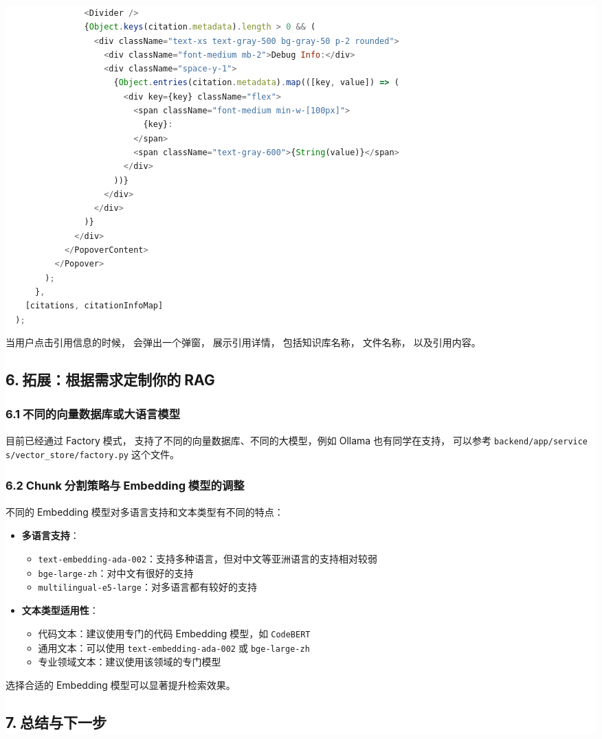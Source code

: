```js
                <Divider />
                {Object.keys(citation.metadata).length > 0 && (
                  <div className="text-xs text-gray-500 bg-gray-50 p-2 rounded">
                    <div className="font-medium mb-2">Debug Info:</div>
                    <div className="space-y-1">
                      {Object.entries(citation.metadata).map(([key, value]) => (
                        <div key={key} className="flex">
                          <span className="font-medium min-w-[100px]">
                            {key}:
                          </span>
                          <span className="text-gray-600">{String(value)}</span>
                        </div>
                      ))}
                    </div>
                  </div>
                )}
              </div>
            </PopoverContent>
          </Popover>
        );
      },
    [citations, citationInfoMap]
  );
```

当用户点击引用信息的时候， 会弹出一个弹窗， 展示引用详情， 包括知识库名称， 文件名称， 以及引用内容。

## 6. 拓展：根据需求定制你的 RAG

### 6.1 不同的向量数据库或大语言模型

目前已经通过 Factory 模式， 支持了不同的向量数据库、不同的大模型，例如 Ollama 也有同学在支持， 可以参考 `backend/app/services/vector_store/factory.py` 这个文件。

### 6.2 Chunk 分割策略与 Embedding 模型的调整

不同的 Embedding 模型对多语言支持和文本类型有不同的特点：

- **多语言支持**：
  - `text-embedding-ada-002`：支持多种语言，但对中文等亚洲语言的支持相对较弱
  - `bge-large-zh`：对中文有很好的支持
  - `multilingual-e5-large`：对多语言都有较好的支持

- **文本类型适用性**：
  - 代码文本：建议使用专门的代码 Embedding 模型，如 `CodeBERT`
  - 通用文本：可以使用 `text-embedding-ada-002` 或 `bge-large-zh`
  - 专业领域文本：建议使用该领域的专门模型

选择合适的 Embedding 模型可以显著提升检索效果。

## 7. 总结与下一步
